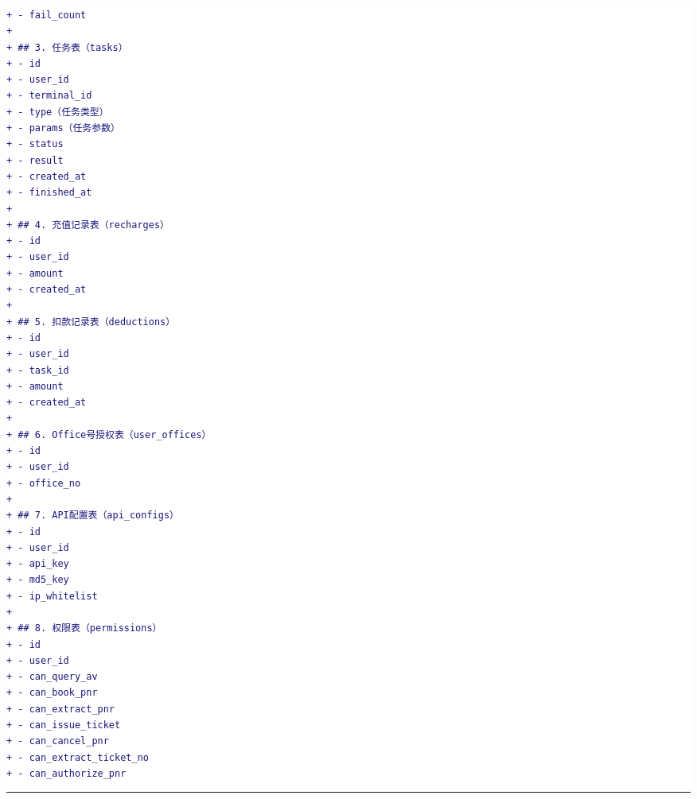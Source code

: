 ```diff
+ - fail_count
+ 
+ ## 3. 任务表（tasks）
+ - id
+ - user_id
+ - terminal_id
+ - type（任务类型）
+ - params（任务参数）
+ - status
+ - result
+ - created_at
+ - finished_at
+ 
+ ## 4. 充值记录表（recharges）
+ - id
+ - user_id
+ - amount
+ - created_at
+ 
+ ## 5. 扣款记录表（deductions）
+ - id
+ - user_id
+ - task_id
+ - amount
+ - created_at
+ 
+ ## 6. Office号授权表（user_offices）
+ - id
+ - user_id
+ - office_no
+ 
+ ## 7. API配置表（api_configs）
+ - id
+ - user_id
+ - api_key
+ - md5_key
+ - ip_whitelist
+ 
+ ## 8. 权限表（permissions）
+ - id
+ - user_id
+ - can_query_av
+ - can_book_pnr
+ - can_extract_pnr
+ - can_issue_ticket
+ - can_cancel_pnr
+ - can_extract_ticket_no
+ - can_authorize_pnr 
```

---
